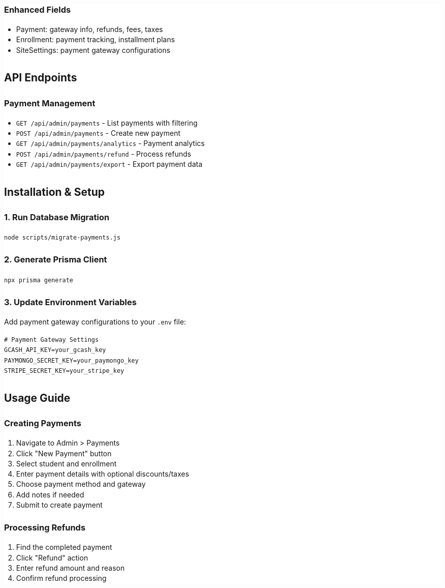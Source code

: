 ### Enhanced Fields
- Payment: gateway info, refunds, fees, taxes
- Enrollment: payment tracking, installment plans
- SiteSettings: payment gateway configurations

## API Endpoints

### Payment Management
- `GET /api/admin/payments` - List payments with filtering
- `POST /api/admin/payments` - Create new payment
- `GET /api/admin/payments/analytics` - Payment analytics
- `POST /api/admin/payments/refund` - Process refunds
- `GET /api/admin/payments/export` - Export payment data

## Installation & Setup

### 1. Run Database Migration
```bash
node scripts/migrate-payments.js
```

### 2. Generate Prisma Client
```bash
npx prisma generate
```

### 3. Update Environment Variables
Add payment gateway configurations to your `.env` file:
```env
# Payment Gateway Settings
GCASH_API_KEY=your_gcash_key
PAYMONGO_SECRET_KEY=your_paymongo_key
STRIPE_SECRET_KEY=your_stripe_key
```

## Usage Guide

### Creating Payments
1. Navigate to Admin > Payments
2. Click "New Payment" button
3. Select student and enrollment
4. Enter payment details with optional discounts/taxes
5. Choose payment method and gateway
6. Add notes if needed
7. Submit to create payment

### Processing Refunds
1. Find the completed payment
2. Click "Refund" action
3. Enter refund amount and reason
4. Confirm refund processing
